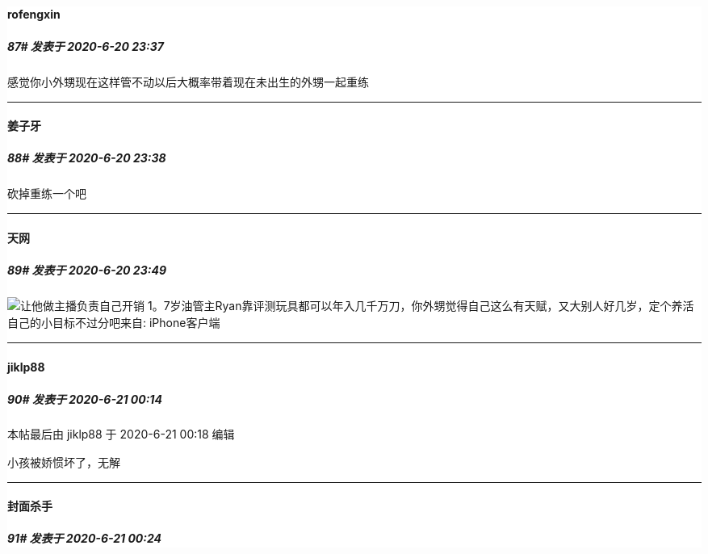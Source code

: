 ####  rofengxin  
##### 87#       发表于 2020-6-20 23:37




感觉你小外甥现在这样管不动以后大概率带着现在未出生的外甥一起重练







-----

####  姜子牙  
##### 88#       发表于 2020-6-20 23:38




砍掉重练一个吧







-----

####  天网  
##### 89#       发表于 2020-6-20 23:49



<img src="https://static.saraba1st.com/image/smiley/face2017/067.png" referrerpolicy="no-referrer">让他做主播负责自己开销 1。7岁油管主Ryan靠评测玩具都可以年入几千万刀，你外甥觉得自己这么有天赋，又大别人好几岁，定个养活自己的小目标不过分吧来自: iPhone客户端







-----

####  jiklp88  
##### 90#       发表于 2020-6-21 00:14



 本帖最后由 jiklp88 于 2020-6-21 00:18 编辑 

小孩被娇惯坏了，无解







-----

####  封面杀手  
##### 91#       发表于 2020-6-21 00:24

